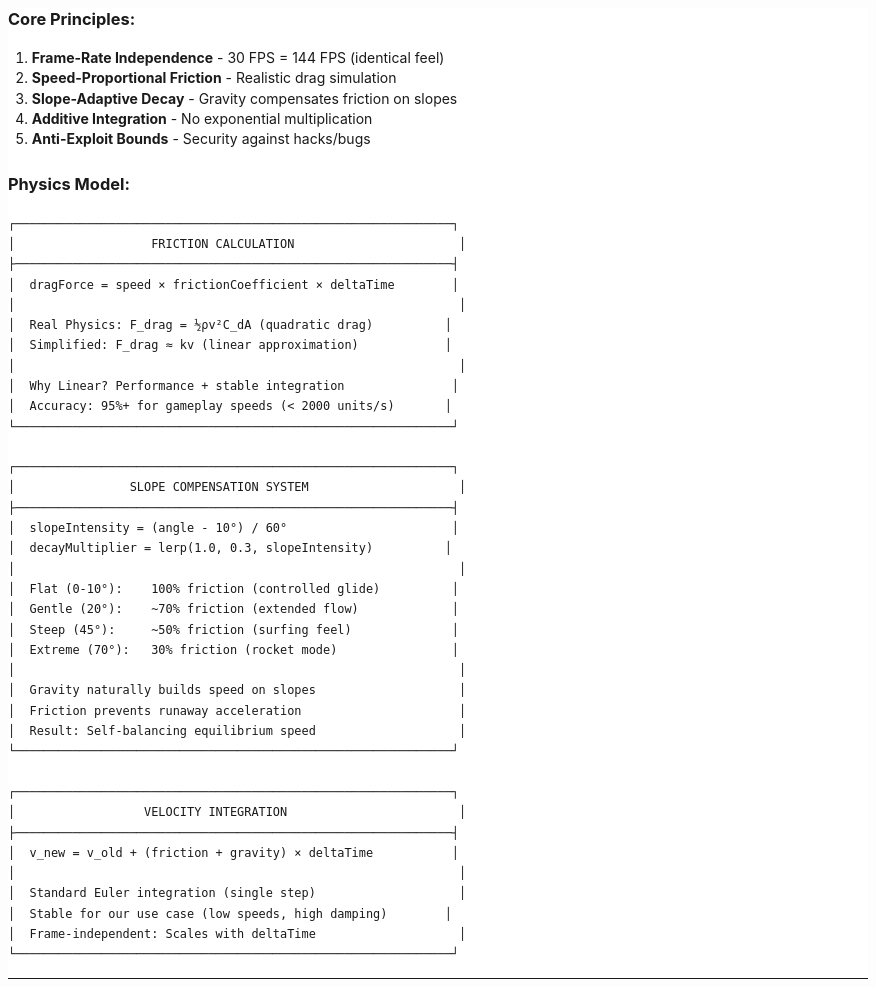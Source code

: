 ### **Core Principles:**

1. **Frame-Rate Independence** - 30 FPS = 144 FPS (identical feel)
2. **Speed-Proportional Friction** - Realistic drag simulation
3. **Slope-Adaptive Decay** - Gravity compensates friction on slopes
4. **Additive Integration** - No exponential multiplication
5. **Anti-Exploit Bounds** - Security against hacks/bugs

### **Physics Model:**

```
┌─────────────────────────────────────────────────────────────┐
│                   FRICTION CALCULATION                       │
├─────────────────────────────────────────────────────────────┤
│  dragForce = speed × frictionCoefficient × deltaTime        │
│                                                              │
│  Real Physics: F_drag = ½ρv²C_dA (quadratic drag)          │
│  Simplified: F_drag ≈ kv (linear approximation)            │
│                                                              │
│  Why Linear? Performance + stable integration               │
│  Accuracy: 95%+ for gameplay speeds (< 2000 units/s)       │
└─────────────────────────────────────────────────────────────┘

┌─────────────────────────────────────────────────────────────┐
│                SLOPE COMPENSATION SYSTEM                     │
├─────────────────────────────────────────────────────────────┤
│  slopeIntensity = (angle - 10°) / 60°                       │
│  decayMultiplier = lerp(1.0, 0.3, slopeIntensity)          │
│                                                              │
│  Flat (0-10°):    100% friction (controlled glide)          │
│  Gentle (20°):    ~70% friction (extended flow)             │
│  Steep (45°):     ~50% friction (surfing feel)              │
│  Extreme (70°):   30% friction (rocket mode)                │
│                                                              │
│  Gravity naturally builds speed on slopes                    │
│  Friction prevents runaway acceleration                      │
│  Result: Self-balancing equilibrium speed                    │
└─────────────────────────────────────────────────────────────┘

┌─────────────────────────────────────────────────────────────┐
│                  VELOCITY INTEGRATION                        │
├─────────────────────────────────────────────────────────────┤
│  v_new = v_old + (friction + gravity) × deltaTime           │
│                                                              │
│  Standard Euler integration (single step)                    │
│  Stable for our use case (low speeds, high damping)        │
│  Frame-independent: Scales with deltaTime                    │
└─────────────────────────────────────────────────────────────┘
```

---
